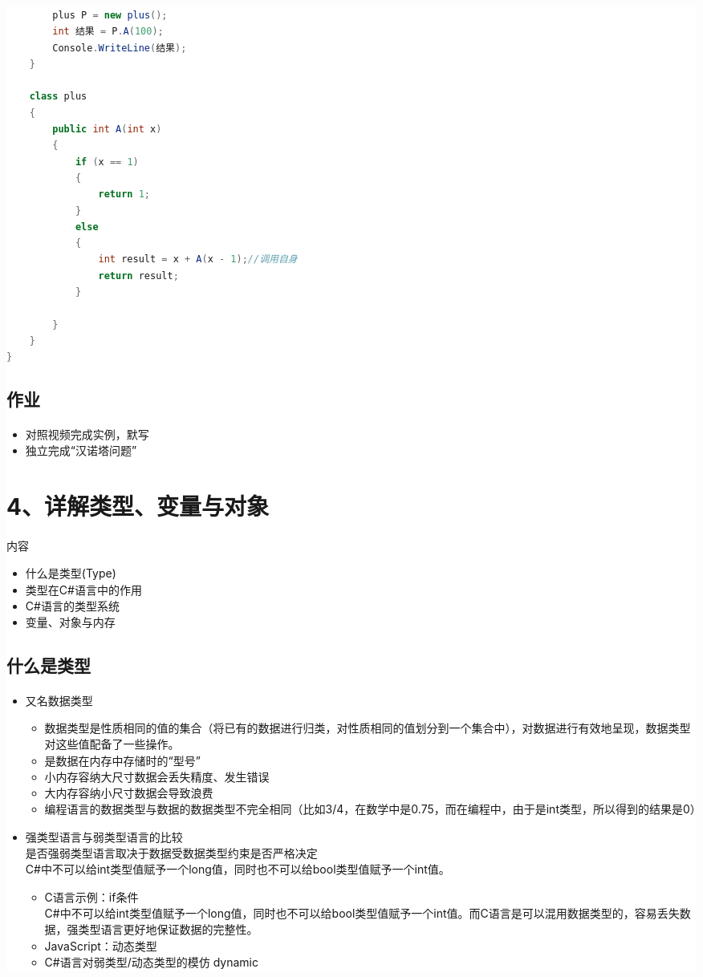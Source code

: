 ```cs
        plus P = new plus();
        int 结果 = P.A(100);
        Console.WriteLine(结果);
    }

    class plus
    {
        public int A(int x)
        {
            if (x == 1)
            {
                return 1;
            }
            else
            {
                int result = x + A(x - 1);//调用自身
                return result;
            }

        }
    }
}
```
## 作业  
* 对照视频完成实例，默写  
* 独立完成“汉诺塔问题”  

# 4、详解类型、变量与对象  
内容  
* 什么是类型(Type)
* 类型在C#语言中的作用  
* C#语言的类型系统  
* 变量、对象与内存  

## 什么是类型  
* 又名数据类型
    * 数据类型是性质相同的值的集合（将已有的数据进行归类，对性质相同的值划分到一个集合中），对数据进行有效地呈现，数据类型对这些值配备了一些操作。  
    * 是数据在内存中存储时的“型号”  
    * 小内存容纳大尺寸数据会丢失精度、发生错误  
    * 大内存容纳小尺寸数据会导致浪费  
    * 编程语言的数据类型与数据的数据类型不完全相同（比如3/4，在数学中是0.75，而在编程中，由于是int类型，所以得到的结果是0）

* 强类型语言与弱类型语言的比较  
是否强弱类型语言取决于数据受数据类型约束是否严格决定  
C#中不可以给int类型值赋予一个long值，同时也不可以给bool类型值赋予一个int值。
    * C语言示例：if条件  
    C#中不可以给int类型值赋予一个long值，同时也不可以给bool类型值赋予一个int值。而C语言是可以混用数据类型的，容易丢失数据，强类型语言更好地保证数据的完整性。
    * JavaScript：动态类型   
    * C#语言对弱类型/动态类型的模仿 dynamic  
